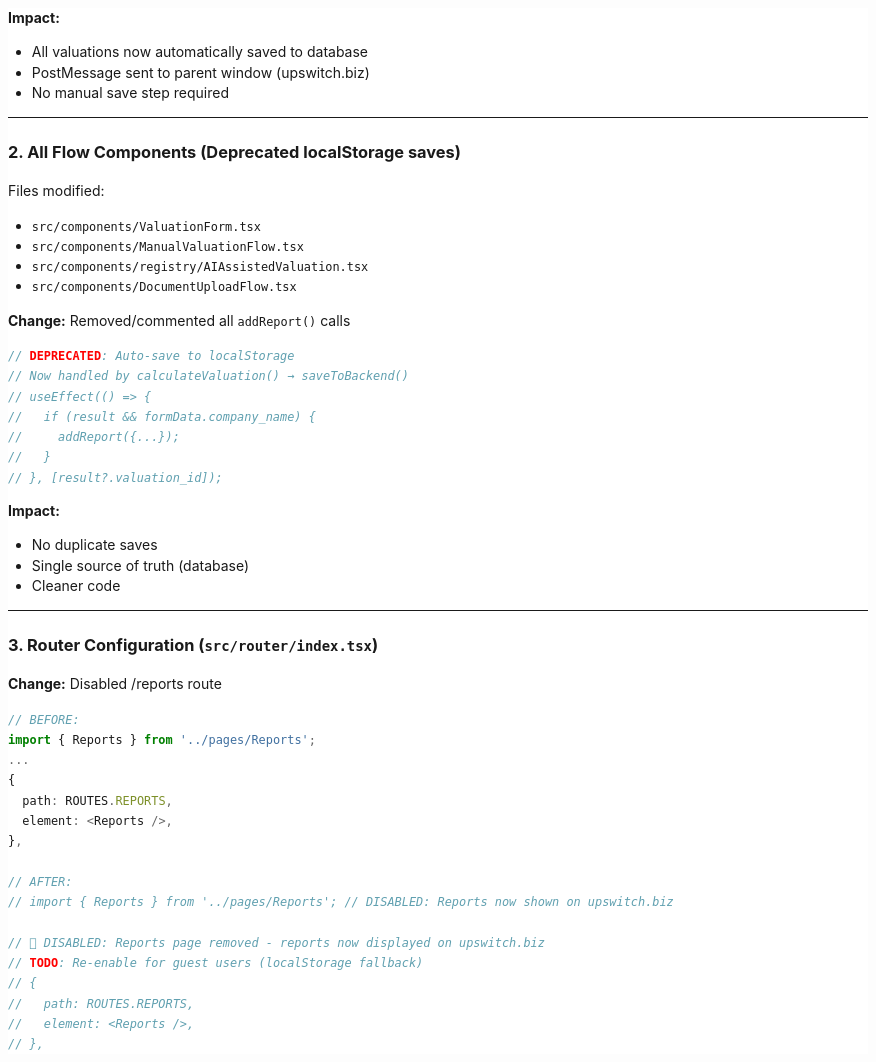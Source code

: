 **Impact:**
- All valuations now automatically saved to database
- PostMessage sent to parent window (upswitch.biz)
- No manual save step required

---

### 2. **All Flow Components** (Deprecated localStorage saves)

Files modified:
- `src/components/ValuationForm.tsx`
- `src/components/ManualValuationFlow.tsx`
- `src/components/registry/AIAssistedValuation.tsx`
- `src/components/DocumentUploadFlow.tsx`

**Change:** Removed/commented all `addReport()` calls

```typescript
// DEPRECATED: Auto-save to localStorage
// Now handled by calculateValuation() → saveToBackend()
// useEffect(() => {
//   if (result && formData.company_name) {
//     addReport({...});
//   }
// }, [result?.valuation_id]);
```

**Impact:**
- No duplicate saves
- Single source of truth (database)
- Cleaner code

---

### 3. **Router Configuration** (`src/router/index.tsx`)

**Change:** Disabled /reports route

```typescript
// BEFORE:
import { Reports } from '../pages/Reports';
...
{
  path: ROUTES.REPORTS,
  element: <Reports />,
},

// AFTER:
// import { Reports } from '../pages/Reports'; // DISABLED: Reports now shown on upswitch.biz

// 📝 DISABLED: Reports page removed - reports now displayed on upswitch.biz
// TODO: Re-enable for guest users (localStorage fallback)
// {
//   path: ROUTES.REPORTS,
//   element: <Reports />,
// },
```
